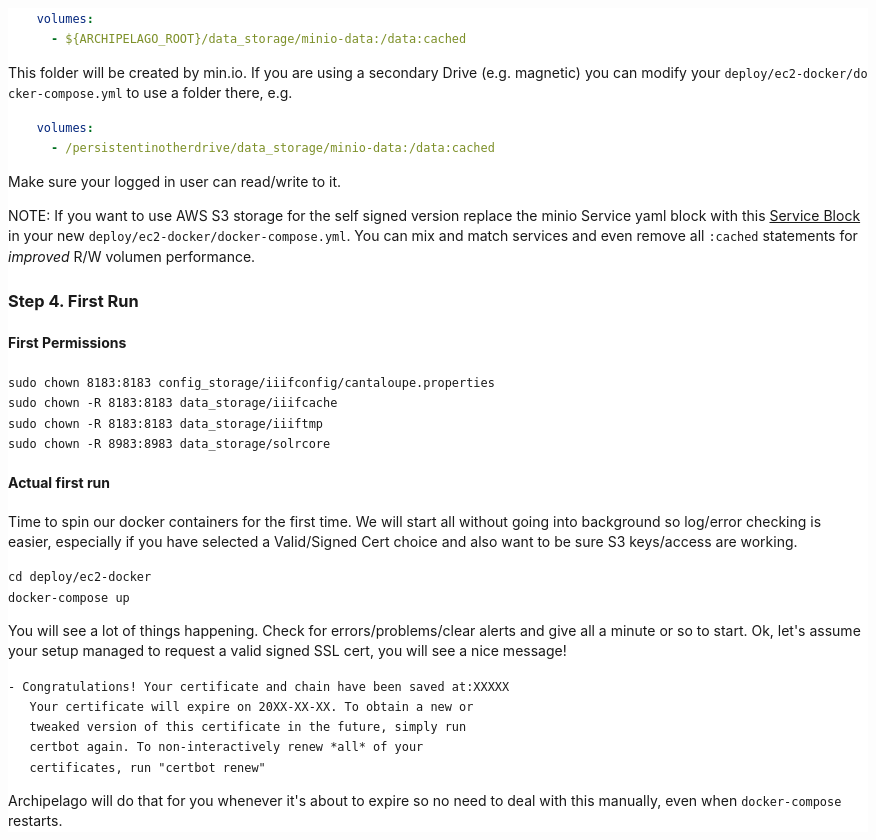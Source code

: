 ```yaml
    volumes:
      - ${ARCHIPELAGO_ROOT}/data_storage/minio-data:/data:cached
```

This folder will be created by min.io. If you are using a secondary Drive (e.g. magnetic) you can modify your `deploy/ec2-docker/docker-compose.yml` to use a folder there, e.g.

```yaml
    volumes:
      - /persistentinotherdrive/data_storage/minio-data:/data:cached
```

Make sure your logged in user can read/write to it.

NOTE: If you want to use AWS S3 storage for the self signed version replace the minio Service yaml block with this [Service Block](https://github.com/esmero/archipelago-deployment-live/blob/e90cf7701f1ae8e0a580a0901aaadb669baa21fd/deploy/ec2-docker/docker-compose-aws-s3.yml#L108-L125) in your new `deploy/ec2-docker/docker-compose.yml`. You can mix and match services and even remove all `:cached` statements for _improved_ R/W volumen performance.

### Step 4. First Run

#### First Permissions

```shell
sudo chown 8183:8183 config_storage/iiifconfig/cantaloupe.properties
sudo chown -R 8183:8183 data_storage/iiifcache
sudo chown -R 8183:8183 data_storage/iiiftmp
sudo chown -R 8983:8983 data_storage/solrcore
```

#### Actual first run

Time to spin our docker containers for the first time. We will start all without going into background so log/error checking is easier, especially if you have selected a Valid/Signed Cert choice and also want to be sure S3 keys/access are working.

```shell
cd deploy/ec2-docker
docker-compose up
```

You will see a lot of things happening. Check for errors/problems/clear alerts and give all a minute or so to start. 
Ok, let's assume your setup managed to request a valid signed SSL cert, you will see a nice message!

```shell
- Congratulations! Your certificate and chain have been saved at:XXXXX
   Your certificate will expire on 20XX-XX-XX. To obtain a new or
   tweaked version of this certificate in the future, simply run
   certbot again. To non-interactively renew *all* of your
   certificates, run "certbot renew"
```

Archipelago will do that for you whenever it's about to expire so no need to deal with this manually, even when `docker-compose` restarts.
